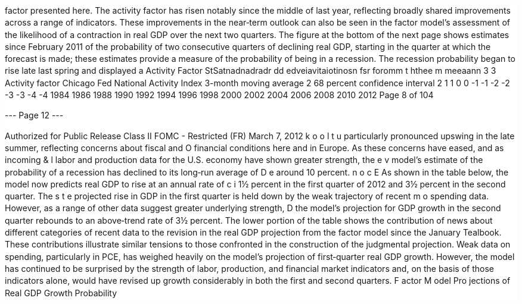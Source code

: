 factor presented here. The activity factor has risen notably since the middle of last year,
reflecting broadly shared improvements across a range of indicators.
These improvements in the near‐term outlook can also be seen in the factor model’s
assessment of the likelihood of a contraction in real GDP over the next two quarters. The
figure at the bottom of the next page shows estimates since February 2011 of the
probability of two consecutive quarters of declining real GDP, starting in the quarter at
which the forecast is made; these estimates provide a measure of the probability of being
in a recession. The recession probability began to rise late last spring and displayed a
Activity Factor
StSatnadnadradr dd edveiavitaiotinosn fsr foromm t hthee m meeaann
3 3
Activity factor
Chicago Fed National Activity Index 3-month moving average
2 68 percent confidence interval 2
1 1
0 0
-1 -1
-2 -2
-3 -3
-4 -4
1984 1986 1988 1990 1992 1994 1996 1998 2000 2002 2004 2006 2008 2010 2012
Page 8 of 104

--- Page 12 ---

Authorized for Public Release
Class II FOMC - Restricted (FR) March 7, 2012
k
o
o
l
t
u
particularly pronounced upswing in the late summer, reflecting concerns about fiscal and O
financial conditions here and in Europe. As these concerns have eased, and as incoming &
l
labor and production data for the U.S. economy have shown greater strength, the e
v
model’s estimate of the probability of a recession has declined to its long‐run average of D
e
around 10 percent. n
o
c
E
As shown in the table below, the model now predicts real GDP to rise at an annual rate of c
i
1½ percent in the first quarter of 2012 and 3½ percent in the second quarter. The s
t
e
projected rise in GDP in the first quarter is held down by the weak trajectory of recent m
o
spending data. However, as a range of other data suggest greater underlying strength, D
the model’s projection for GDP growth in the second quarter rebounds to an above‐trend
rate of 3½ percent.
The lower portion of the table shows the contribution of news about different categories
of recent data to the revision in the real GDP projection from the factor model since the
January Tealbook. These contributions illustrate similar tensions to those confronted in
the construction of the judgmental projection. Weak data on spending, particularly in
PCE, has weighed heavily on the model’s projection of first‐quarter real GDP growth.
However, the model has continued to be surprised by the strength of labor, production,
and financial market indicators and, on the basis of those indicators alone, would have
revised up growth considerably in both the first and second quarters.
F actor M odel Pro jections of Real GDP Growth
Probability